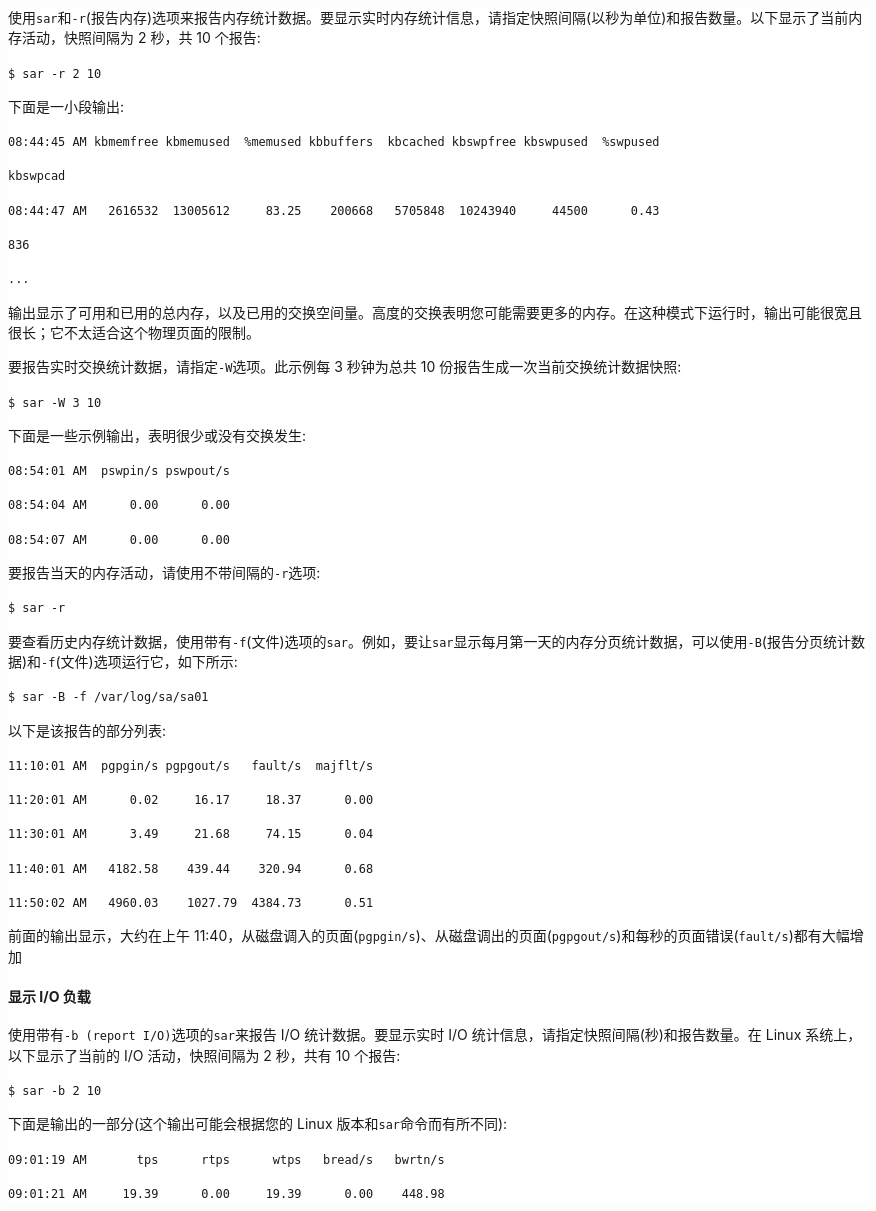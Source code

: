使用`sar`和`-r`(报告内存)选项来报告内存统计数据。要显示实时内存统计信息，请指定快照间隔(以秒为单位)和报告数量。以下显示了当前内存活动，快照间隔为 2 秒，共 10 个报告:

`$ sar -r 2 10`

下面是一小段输出:

`08:44:45 AM kbmemfree kbmemused  %memused kbbuffers  kbcached kbswpfree kbswpused  %swpused`

`kbswpcad`

`08:44:47 AM   2616532  13005612     83.25    200668   5705848  10243940     44500      0.43`

`836`

`...`

输出显示了可用和已用的总内存，以及已用的交换空间量。高度的交换表明您可能需要更多的内存。在这种模式下运行时，输出可能很宽且很长；它不太适合这个物理页面的限制。

要报告实时交换统计数据，请指定`-W`选项。此示例每 3 秒钟为总共 10 份报告生成一次当前交换统计数据快照:

`$ sar -W 3 10`

下面是一些示例输出，表明很少或没有交换发生:

`08:54:01 AM  pswpin/s pswpout/s`

`08:54:04 AM      0.00      0.00`

`08:54:07 AM      0.00      0.00`

要报告当天的内存活动，请使用不带间隔的`-r`选项:

`$ sar -r`

要查看历史内存统计数据，使用带有`-f`(文件)选项的`sar`。例如，要让`sar`显示每月第一天的内存分页统计数据，可以使用`-B`(报告分页统计数据)和`-f`(文件)选项运行它，如下所示:

`$ sar -B -f /var/log/sa/sa01`

以下是该报告的部分列表:

`11:10:01 AM  pgpgin/s pgpgout/s   fault/s  majflt/s`

`11:20:01 AM      0.02     16.17     18.37      0.00`

`11:30:01 AM      3.49     21.68     74.15      0.04`

`11:40:01 AM   4182.58    439.44    320.94      0.68`

`11:50:02 AM   4960.03    1027.79  4384.73      0.51`

前面的输出显示，大约在上午 11:40，从磁盘调入的页面(`pgpgin/s`)、从磁盘调出的页面(`pgpgout/s`)和每秒的页面错误(`fault/s`)都有大幅增加

#### 显示 I/O 负载

使用带有`-b (report I/O)`选项的`sar`来报告 I/O 统计数据。要显示实时 I/O 统计信息，请指定快照间隔(秒)和报告数量。在 Linux 系统上，以下显示了当前的 I/O 活动，快照间隔为 2 秒，共有 10 个报告:

`$ sar -b 2 10`

下面是输出的一部分(这个输出可能会根据您的 Linux 版本和`sar`命令而有所不同):

`09:01:19 AM       tps      rtps      wtps   bread/s   bwrtn/s`

`09:01:21 AM     19.39      0.00     19.39      0.00    448.98`
